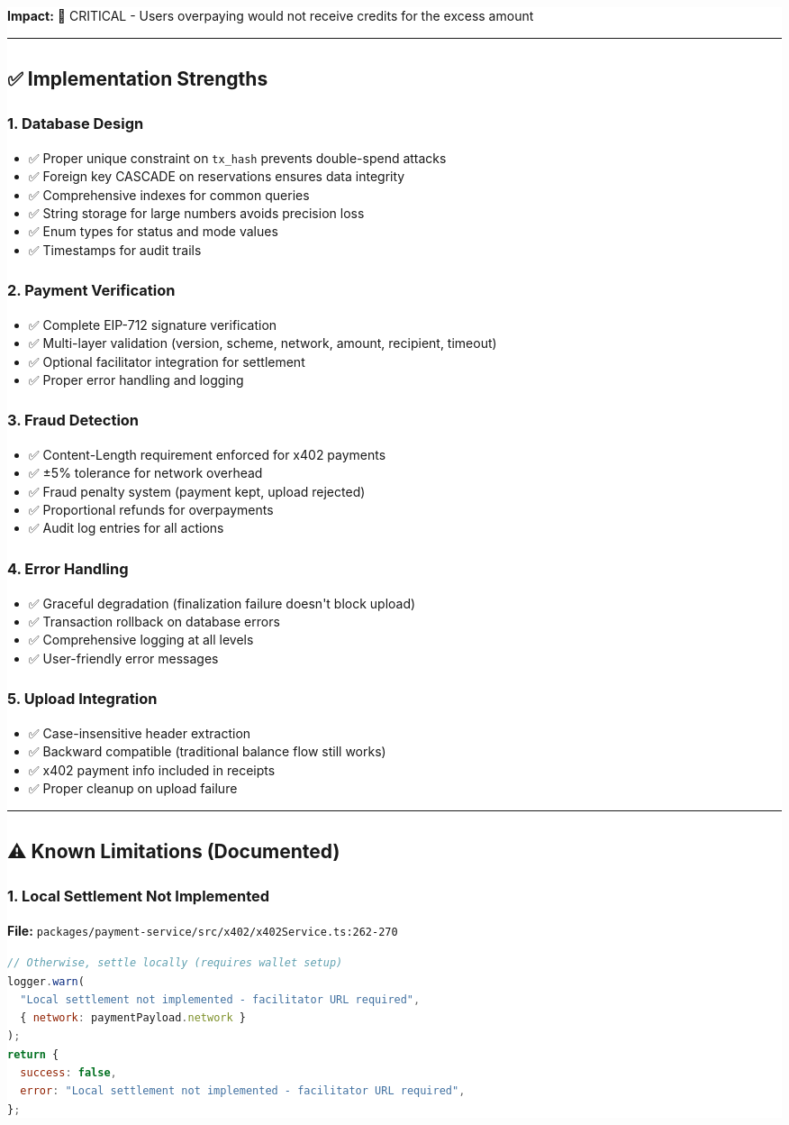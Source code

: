 **Impact:** 🔴 CRITICAL - Users overpaying would not receive credits for the excess amount

---

## ✅ Implementation Strengths

### 1. **Database Design**
- ✅ Proper unique constraint on `tx_hash` prevents double-spend attacks
- ✅ Foreign key CASCADE on reservations ensures data integrity
- ✅ Comprehensive indexes for common queries
- ✅ String storage for large numbers avoids precision loss
- ✅ Enum types for status and mode values
- ✅ Timestamps for audit trails

### 2. **Payment Verification**
- ✅ Complete EIP-712 signature verification
- ✅ Multi-layer validation (version, scheme, network, amount, recipient, timeout)
- ✅ Optional facilitator integration for settlement
- ✅ Proper error handling and logging

### 3. **Fraud Detection**
- ✅ Content-Length requirement enforced for x402 payments
- ✅ ±5% tolerance for network overhead
- ✅ Fraud penalty system (payment kept, upload rejected)
- ✅ Proportional refunds for overpayments
- ✅ Audit log entries for all actions

### 4. **Error Handling**
- ✅ Graceful degradation (finalization failure doesn't block upload)
- ✅ Transaction rollback on database errors
- ✅ Comprehensive logging at all levels
- ✅ User-friendly error messages

### 5. **Upload Integration**
- ✅ Case-insensitive header extraction
- ✅ Backward compatible (traditional balance flow still works)
- ✅ x402 payment info included in receipts
- ✅ Proper cleanup on upload failure

---

## ⚠️ Known Limitations (Documented)

### 1. **Local Settlement Not Implemented**
**File:** `packages/payment-service/src/x402/x402Service.ts:262-270`

```javascript
// Otherwise, settle locally (requires wallet setup)
logger.warn(
  "Local settlement not implemented - facilitator URL required",
  { network: paymentPayload.network }
);
return {
  success: false,
  error: "Local settlement not implemented - facilitator URL required",
};
```
